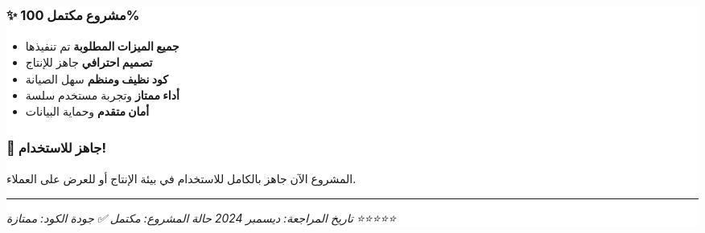 ### ✨ **مشروع مكتمل 100%**
- **جميع الميزات المطلوبة** تم تنفيذها
- **تصميم احترافي** جاهز للإنتاج
- **كود نظيف ومنظم** سهل الصيانة
- **أداء ممتاز** وتجربة مستخدم سلسة
- **أمان متقدم** وحماية البيانات

### 🎉 **جاهز للاستخدام!**
المشروع الآن جاهز بالكامل للاستخدام في بيئة الإنتاج أو للعرض على العملاء.

---

*تاريخ المراجعة: ديسمبر 2024*
*حالة المشروع: مكتمل ✅*
*جودة الكود: ممتازة ⭐⭐⭐⭐⭐*